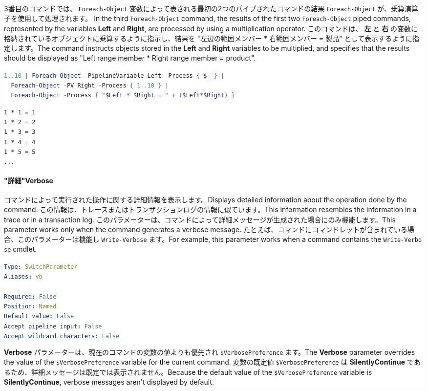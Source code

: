<span data-ttu-id="e64fd-235">3番目のコマンドでは、 `Foreach-Object` 変数によって表される最初の2つのパイプされたコマンドの結果 `Foreach-Object` が、乗算演算子を使用して処理されます。  </span><span class="sxs-lookup"><span data-stu-id="e64fd-235">In the third `Foreach-Object` command, the results of the first two `Foreach-Object` piped commands, represented by the variables **Left** and **Right**, are processed by using a multiplication operator.</span></span> <span data-ttu-id="e64fd-236">このコマンドは、 **左** と **右** の変数に格納されているオブジェクトに乗算するように指示し、結果を "左辺の範囲メンバー \* 右範囲メンバー = 製品" として表示するように指定します。</span><span class="sxs-lookup"><span data-stu-id="e64fd-236">The command instructs objects stored in the **Left** and **Right** variables to be multiplied, and specifies that the results should be displayed as "Left range member \* Right range member = product".</span></span>

```powershell
1..10 | Foreach-Object -PipelineVariable Left -Process { $_ } |
  Foreach-Object -PV Right -Process { 1..10 } |
  Foreach-Object -Process { "$Left * $Right = " + ($Left*$Right) }
```

```output
1 * 1 = 1
1 * 2 = 2
1 * 3 = 3
1 * 4 = 4
1 * 5 = 5
...
```

#### <a name="verbose"></a><span data-ttu-id="e64fd-237">"詳細"</span><span class="sxs-lookup"><span data-stu-id="e64fd-237">Verbose</span></span>

<span data-ttu-id="e64fd-238">コマンドによって実行された操作に関する詳細情報を表示します。</span><span class="sxs-lookup"><span data-stu-id="e64fd-238">Displays detailed information about the operation done by the command.</span></span> <span data-ttu-id="e64fd-239">この情報は、トレースまたはトランザクションログの情報に似ています。</span><span class="sxs-lookup"><span data-stu-id="e64fd-239">This information resembles the information in a trace or in a transaction log.</span></span> <span data-ttu-id="e64fd-240">このパラメーターは、コマンドによって詳細メッセージが生成された場合にのみ機能します。</span><span class="sxs-lookup"><span data-stu-id="e64fd-240">This parameter works only when the command generates a verbose message.</span></span> <span data-ttu-id="e64fd-241">たとえば、コマンドにコマンドレットが含まれている場合、このパラメーターは機能し `Write-Verbose` ます。</span><span class="sxs-lookup"><span data-stu-id="e64fd-241">For example, this parameter works when a command contains the `Write-Verbose` cmdlet.</span></span>

```yaml
Type: SwitchParameter
Aliases: vb

Required: False
Position: Named
Default value: False
Accept pipeline input: False
Accept wildcard characters: False
```

<span data-ttu-id="e64fd-242">**Verbose** パラメーターは、現在のコマンドの変数の値よりも優先され `$VerbosePreference` ます。</span><span class="sxs-lookup"><span data-stu-id="e64fd-242">The **Verbose** parameter overrides the value of the `$VerbosePreference` variable for the current command.</span></span> <span data-ttu-id="e64fd-243">変数の既定値 `$VerbosePreference` は **SilentlyContinue** であるため、詳細メッセージは既定では表示されません。</span><span class="sxs-lookup"><span data-stu-id="e64fd-243">Because the default value of the `$VerbosePreference` variable is **SilentlyContinue**, verbose messages aren't displayed by default.</span></span>
